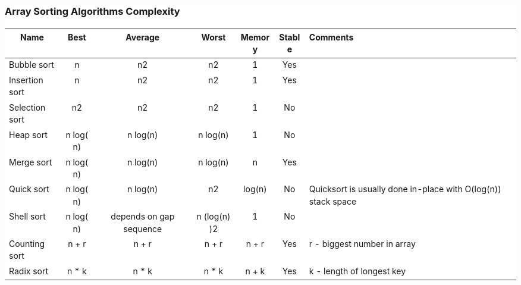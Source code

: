 ### Array Sorting Algorithms Complexity

[](https://github.com/trekhleb/javascript-algorithms#array-sorting-algorithms-complexity)

| Name           |   Best   |         Average         |    Worst    | Memory | Stable | Comments                                                      |
| -------------- | :------: | :---------------------: | :---------: | :----: | :----: | :------------------------------------------------------------ |
| Bubble sort    |    n     |           n2            |     n2      |   1    |  Yes   |                                                               |
| Insertion sort |    n     |           n2            |     n2      |   1    |  Yes   |                                                               |
| Selection sort |    n2    |           n2            |     n2      |   1    |   No   |                                                               |
| Heap sort      | n log(n) |        n log(n)         |  n log(n)   |   1    |   No   |                                                               |
| Merge sort     | n log(n) |        n log(n)         |  n log(n)   |   n    |  Yes   |                                                               |
| Quick sort     | n log(n) |        n log(n)         |     n2      | log(n) |   No   | Quicksort is usually done in-place with O(log(n)) stack space |
| Shell sort     | n log(n) | depends on gap sequence | n (log(n))2 |   1    |   No   |                                                               |
| Counting sort  |  n + r   |          n + r          |    n + r    | n + r  |  Yes   | r - biggest number in array                                   |
| Radix sort     |  n \* k  |         n \* k          |   n \* k    | n + k  |  Yes   | k - length of longest key                                     |
